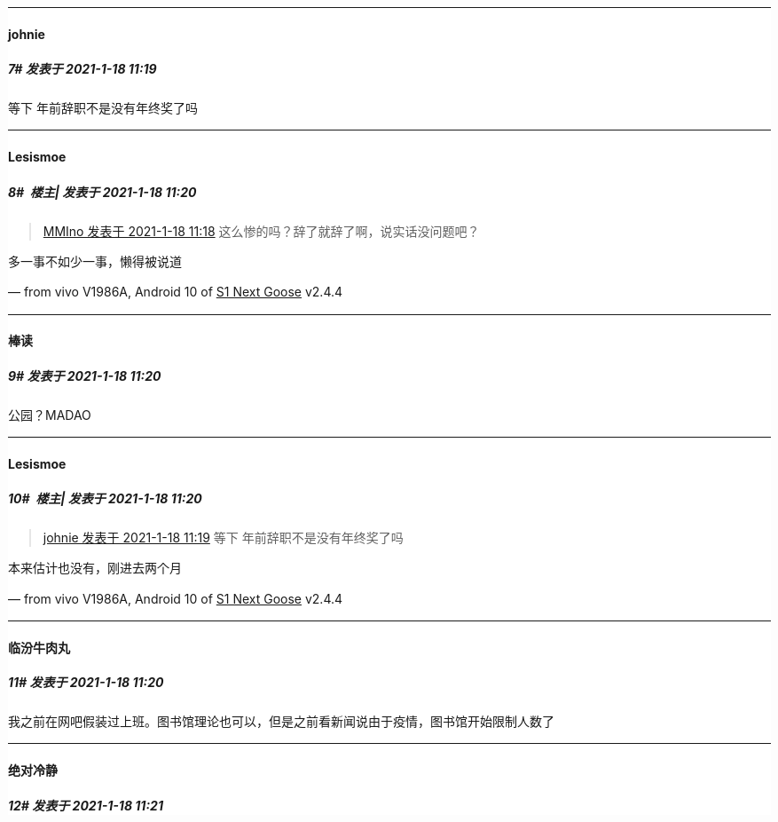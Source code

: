 
-----

####  johnie  
##### 7#       发表于 2021-1-18 11:19


等下 年前辞职不是没有年终奖了吗


-----

####  Lesismoe  
##### 8#         楼主| 发表于 2021-1-18 11:20


<blockquote><a href="httphttps://bbs.saraba1st.com/2b/forum.php?mod=redirect&amp;goto=findpost&amp;pid=50070104&amp;ptid=1983395" target="_blank">MMIno 发表于 2021-1-18 11:18</a>
这么惨的吗？辞了就辞了啊，说实话没问题吧？</blockquote>
多一事不如少一事，懒得被说道

— from vivo V1986A, Android 10 of [S1 Next Goose](https://pan.baidu.com/s/1mi43uRm) v2.4.4


-----

####  棒读  
##### 9#       发表于 2021-1-18 11:20


公园？MADAO


-----

####  Lesismoe  
##### 10#         楼主| 发表于 2021-1-18 11:20


<blockquote><a href="httphttps://bbs.saraba1st.com/2b/forum.php?mod=redirect&amp;goto=findpost&amp;pid=50070132&amp;ptid=1983395" target="_blank">johnie 发表于 2021-1-18 11:19</a>
等下 年前辞职不是没有年终奖了吗</blockquote>
本来估计也没有，刚进去两个月

— from vivo V1986A, Android 10 of [S1 Next Goose](https://pan.baidu.com/s/1mi43uRm) v2.4.4


-----

####  临汾牛肉丸  
##### 11#       发表于 2021-1-18 11:20


我之前在网吧假装过上班。图书馆理论也可以，但是之前看新闻说由于疫情，图书馆开始限制人数了


-----

####  绝对冷静  
##### 12#       发表于 2021-1-18 11:21
